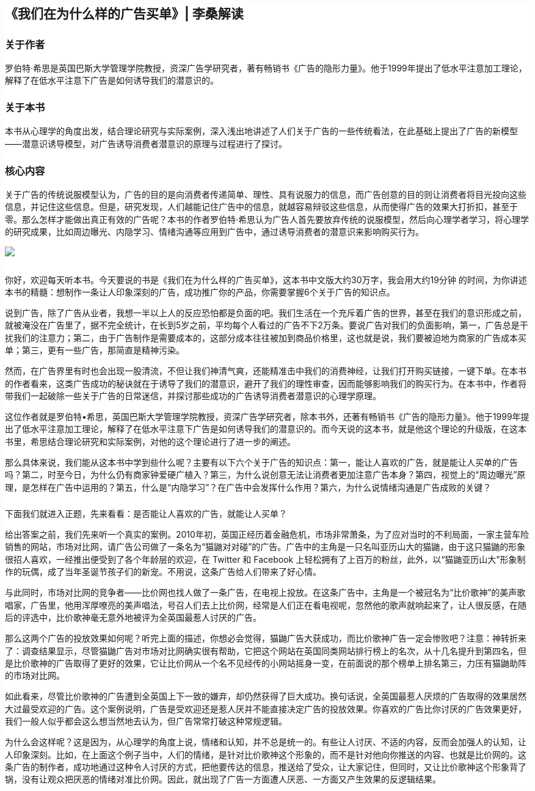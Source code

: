 ## 《我们在为什么样的广告买单》| 李桑解读

### 关于作者

罗伯特·希思是英国巴斯大学管理学院教授，资深广告学研究者，著有畅销书《广告的隐形力量》。他于1999年提出了低水平注意加工理论，解释了在低水平注意下广告是如何诱导我们的潜意识的。

### 关于本书

本书从心理学的角度出发，结合理论研究与实际案例，深入浅出地讲述了人们关于广告的一些传统看法，在此基础上提出了广告的新模型——潜意识诱导模型，对广告诱导消费者潜意识的原理与过程进行了探讨。

### 核心内容

关于广告的传统说服模型认为，广告的目的是向消费者传递简单、理性、具有说服力的信息，而广告创意的目的则让消费者将目光投向这些信息，并记住这些信息。但是，研究发现，人们越能记住广告中的信息，就越容易辩驳这些信息，从而使得广告的效果大打折扣，甚至于零。那么怎样才能做出真正有效的广告呢？本书的作者罗伯特·希思认为广告人首先要放弃传统的说服模型，然后向心理学者学习，将心理学的研究成果，比如周边曝光、内隐学习、情绪沟通等应用到广告中，通过诱导消费者的潜意识来影响购买行为。

<img  src="https://piccdn3.umiwi.com/img/201711/14/201711141827201125558845.jpg" width="2180"/>

###  



你好，欢迎每天听本书。今天要说的书是《我们在为什么样的广告买单》，这本书中文版大约30万字，我会用大约19分钟 的时间，为你讲述本书的精髓：想制作一条让人印象深刻的广告，成功推广你的产品，你需要掌握6个关于广告的知识点。

说到广告，除了广告从业者，我想一半以上人的反应恐怕都是负面的吧。我们生活在一个充斥着广告的世界，甚至在我们的意识形成之前，就被淹没在广告里了，据不完全统计，在长到5岁之前，平均每个人看过的广告不下2万条。要说广告对我们的负面影响，第一，广告总是干扰我们的注意力；第二，由于广告制作是需要成本的，这部分成本往往被加到商品价格里，这也就是说，我们要被迫地为商家的广告成本买单；第三，更有一些广告，那简直是精神污染。

然而，在广告界里有时也会出现一股清流，不但让我们神清气爽，还能精准击中我们的消费神经，让我们打开购买链接，一键下单。在本书的作者看来，这类广告成功的秘诀就在于诱导了我们的潜意识，避开了我们的理性审查，因而能够影响我们的购买行为。在本书中，作者将带我们一起破除一些关于广告的日常迷信，并探讨那些成功的广告诱导消费者潜意识的心理学原理。

这位作者就是罗伯特•希思，英国巴斯大学管理学院教授，资深广告学研究者，除本书外，还著有畅销书《广告的隐形力量》。他于1999年提出了低水平注意加工理论，解释了在低水平注意下广告是如何诱导我们的潜意识的。而今天说的这本书，就是他这个理论的升级版，在这本书里，希思结合理论研究和实际案例，对他的这个理论进行了进一步的阐述。

那么具体来说，我们能从这本书中学到些什么呢？主要有以下六个关于广告的知识点：第一，能让人喜欢的广告，就是能让人买单的广告吗？第二，时至今日，为什么仍有商家钟爱硬广植入？第三，为什么说创意无法让消费者更加注意广告本身？第四，视觉上的“周边曝光”原理，是怎样在广告中运用的？第五，什么是“内隐学习”？在广告中会发挥什么作用？第六，为什么说情绪沟通是广告成败的关键？

###  



下面我们就进入正题，先来看看：是否能让人喜欢的广告，就能让人买单？

给出答案之前，我们先来听一个真实的案例。2010年初，英国正经历着金融危机，市场非常萧条，为了应对当时的不利局面，一家主营车险销售的网站，市场对比网，请广告公司做了一条名为“猫鼬对对碰”的广告。广告中的主角是一只名叫亚历山大的猫鼬，由于这只猫鼬的形象很招人喜欢，一经推出便受到了各个年龄层的欢迎，在 Twitter 和 Facebook 上轻松拥有了上百万的粉丝，此外，以“猫鼬亚历山大”形象制作的玩偶，成了当年圣诞节孩子们的新宠。不用说，这条广告给人们带来了好心情。

与此同时，市场对比网的竞争者——比价网也找人做了一条广告，在电视上投放。在这条广告中，主角是一个被冠名为“比价歌神”的美声歌唱家，广告里，他用浑厚嘹亮的美声唱法，号召人们去上比价网，经常是人们正在看电视呢，忽然他的歌声就响起来了，让人很反感，在随后的评选中，比价歌神毫无意外地被评为全英国最惹人讨厌的广告。

那么这两个广告的投放效果如何呢？听完上面的描述，你想必会觉得，猫鼬广告大获成功，而比价歌神广告一定会惨败吧？注意：神转折来了：调查结果显示，尽管猫鼬广告对市场对比网确实很有帮助，它把这个网站在英国同类网站排行榜上的名次，从十几名提升到第四名，但是比价歌神的广告取得了更好的效果，它让比价网从一个名不见经传的小网站摇身一变，在前面说的那个榜单上排名第三，力压有猫鼬助阵的市场对比网。

如此看来，尽管比价歌神的广告遭到全英国上下一致的嫌弃，却仍然获得了巨大成功。换句话说，全英国最惹人厌烦的广告取得的效果居然大过最受欢迎的广告。这个案例说明，广告是受欢迎还是惹人厌并不能直接决定广告的投放效果。你喜欢的广告比你讨厌的广告效果更好，我们一般人似乎都会这么想当然地去认为，但广告常常打破这种常规逻辑。

为什么会这样呢？这是因为，从心理学的角度上说，情绪和认知，并不总是统一的。有些让人讨厌、不适的内容，反而会加强人的认知，让人印象深刻。比如，在上面这个例子当中，人们的情绪，是针对比价歌神这个形象的，而不是针对他向你推送的内容、也就是比价网的。这条广告的制作者，成功地通过这种令人讨厌的方式，把他要传达的信息，推送给了受众，让大家记住，但同时，又让比价歌神这个形象背了锅，没有让观众把厌恶的情绪对准比价网。因此，就出现了广告一方面遭人厌恶、一方面又产生效果的反逻辑结果。
